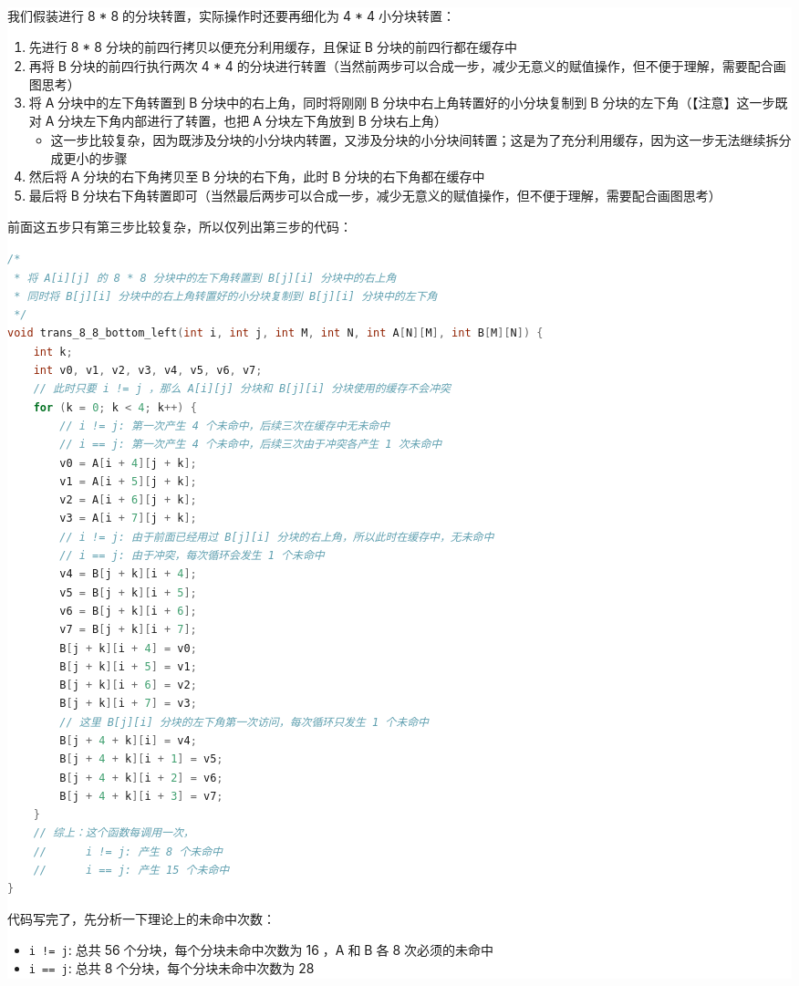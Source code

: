 我们假装进行 8 * 8 的分块转置，实际操作时还要再细化为 4 * 4 小分块转置：

1. 先进行 8 * 8 分块的前四行拷贝以便充分利用缓存，且保证 B 分块的前四行都在缓存中
2. 再将 B 分块的前四行执行两次 4 * 4 的分块进行转置（当然前两步可以合成一步，减少无意义的赋值操作，但不便于理解，需要配合画图思考）
3. 将 A 分块中的左下角转置到 B 分块中的右上角，同时将刚刚 B 分块中右上角转置好的小分块复制到 B 分块的左下角（【注意】这一步既对 A 分块左下角内部进行了转置，也把 A 分块左下角放到 B 分块右上角）
    - 这一步比较复杂，因为既涉及分块的小分块内转置，又涉及分块的小分块间转置；这是为了充分利用缓存，因为这一步无法继续拆分成更小的步骤
4. 然后将 A 分块的右下角拷贝至 B 分块的右下角，此时 B 分块的右下角都在缓存中
5. 最后将 B 分块右下角转置即可（当然最后两步可以合成一步，减少无意义的赋值操作，但不便于理解，需要配合画图思考）

前面这五步只有第三步比较复杂，所以仅列出第三步的代码：

```c
/*
 * 将 A[i][j] 的 8 * 8 分块中的左下角转置到 B[j][i] 分块中的右上角
 * 同时将 B[j][i] 分块中的右上角转置好的小分块复制到 B[j][i] 分块中的左下角
 */
void trans_8_8_bottom_left(int i, int j, int M, int N, int A[N][M], int B[M][N]) {
    int k;
    int v0, v1, v2, v3, v4, v5, v6, v7;
    // 此时只要 i != j ，那么 A[i][j] 分块和 B[j][i] 分块使用的缓存不会冲突
    for (k = 0; k < 4; k++) {
        // i != j: 第一次产生 4 个未命中，后续三次在缓存中无未命中
        // i == j: 第一次产生 4 个未命中，后续三次由于冲突各产生 1 次未命中
        v0 = A[i + 4][j + k];
        v1 = A[i + 5][j + k];
        v2 = A[i + 6][j + k];
        v3 = A[i + 7][j + k];
        // i != j: 由于前面已经用过 B[j][i] 分块的右上角，所以此时在缓存中，无未命中
        // i == j: 由于冲突，每次循环会发生 1 个未命中
        v4 = B[j + k][i + 4];
        v5 = B[j + k][i + 5];
        v6 = B[j + k][i + 6];
        v7 = B[j + k][i + 7];
        B[j + k][i + 4] = v0;
        B[j + k][i + 5] = v1;
        B[j + k][i + 6] = v2;
        B[j + k][i + 7] = v3;
        // 这里 B[j][i] 分块的左下角第一次访问，每次循环只发生 1 个未命中
        B[j + 4 + k][i] = v4;
        B[j + 4 + k][i + 1] = v5;
        B[j + 4 + k][i + 2] = v6;
        B[j + 4 + k][i + 3] = v7;
    }
    // 综上：这个函数每调用一次，
    //      i != j: 产生 8 个未命中
    //      i == j: 产生 15 个未命中
}
```

代码写完了，先分析一下理论上的未命中次数：
- `i != j`: 总共 56 个分块，每个分块未命中次数为 16 ，A 和 B 各 8 次必须的未命中
- `i == j`: 总共 8 个分块，每个分块未命中次数为 28 
